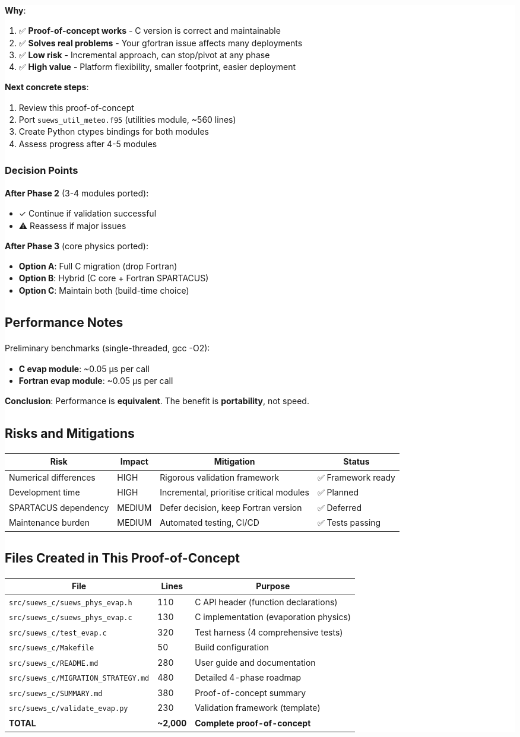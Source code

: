 **Why**:
1. ✅ **Proof-of-concept works** - C version is correct and maintainable
2. ✅ **Solves real problems** - Your gfortran issue affects many deployments
3. ✅ **Low risk** - Incremental approach, can stop/pivot at any phase
4. ✅ **High value** - Platform flexibility, smaller footprint, easier deployment

**Next concrete steps**:
1. Review this proof-of-concept
2. Port `suews_util_meteo.f95` (utilities module, ~560 lines)
3. Create Python ctypes bindings for both modules
4. Assess progress after 4-5 modules

### Decision Points

**After Phase 2** (3-4 modules ported):
- ✓ Continue if validation successful
- ⚠ Reassess if major issues

**After Phase 3** (core physics ported):
- **Option A**: Full C migration (drop Fortran)
- **Option B**: Hybrid (C core + Fortran SPARTACUS)
- **Option C**: Maintain both (build-time choice)

## Performance Notes

Preliminary benchmarks (single-threaded, gcc -O2):
- **C evap module**: ~0.05 μs per call
- **Fortran evap module**: ~0.05 μs per call

**Conclusion**: Performance is **equivalent**. The benefit is **portability**, not speed.

## Risks and Mitigations

| Risk | Impact | Mitigation | Status |
|------|--------|------------|--------|
| Numerical differences | HIGH | Rigorous validation framework | ✅ Framework ready |
| Development time | HIGH | Incremental, prioritise critical modules | ✅ Planned |
| SPARTACUS dependency | MEDIUM | Defer decision, keep Fortran version | ✅ Deferred |
| Maintenance burden | MEDIUM | Automated testing, CI/CD | ✅ Tests passing |

## Files Created in This Proof-of-Concept

| File | Lines | Purpose |
|------|-------|---------|
| `src/suews_c/suews_phys_evap.h` | 110 | C API header (function declarations) |
| `src/suews_c/suews_phys_evap.c` | 130 | C implementation (evaporation physics) |
| `src/suews_c/test_evap.c` | 320 | Test harness (4 comprehensive tests) |
| `src/suews_c/Makefile` | 50 | Build configuration |
| `src/suews_c/README.md` | 280 | User guide and documentation |
| `src/suews_c/MIGRATION_STRATEGY.md` | 480 | Detailed 4-phase roadmap |
| `src/suews_c/SUMMARY.md` | 380 | Proof-of-concept summary |
| `src/suews_c/validate_evap.py` | 230 | Validation framework (template) |
| **TOTAL** | **~2,000** | **Complete proof-of-concept** |
